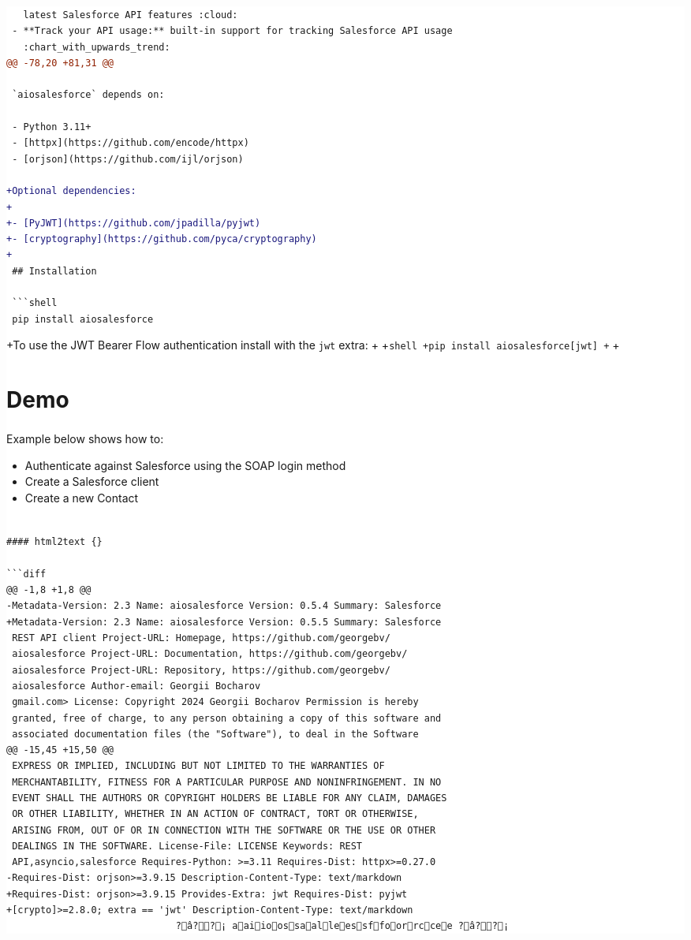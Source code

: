 ```diff
   latest Salesforce API features :cloud:
 - **Track your API usage:** built-in support for tracking Salesforce API usage
   :chart_with_upwards_trend:
@@ -78,20 +81,31 @@
 
 `aiosalesforce` depends on:
 
 - Python 3.11+
 - [httpx](https://github.com/encode/httpx)
 - [orjson](https://github.com/ijl/orjson)
 
+Optional dependencies:
+
+- [PyJWT](https://github.com/jpadilla/pyjwt)
+- [cryptography](https://github.com/pyca/cryptography)
+
 ## Installation
 
 ```shell
 pip install aiosalesforce
 ```
 
+To use the JWT Bearer Flow authentication install with the `jwt` extra:
+
+```shell
+pip install aiosalesforce[jwt]
+```
+
 # Demo
 
 Example below shows how to:
 
 - Authenticate against Salesforce using the SOAP login method
 - Create a Salesforce client
 - Create a new Contact
```

#### html2text {}

```diff
@@ -1,8 +1,8 @@
-Metadata-Version: 2.3 Name: aiosalesforce Version: 0.5.4 Summary: Salesforce
+Metadata-Version: 2.3 Name: aiosalesforce Version: 0.5.5 Summary: Salesforce
 REST API client Project-URL: Homepage, https://github.com/georgebv/
 aiosalesforce Project-URL: Documentation, https://github.com/georgebv/
 aiosalesforce Project-URL: Repository, https://github.com/georgebv/
 aiosalesforce Author-email: Georgii Bocharov
 gmail.com> License: Copyright 2024 Georgii Bocharov Permission is hereby
 granted, free of charge, to any person obtaining a copy of this software and
 associated documentation files (the "Software"), to deal in the Software
@@ -15,45 +15,50 @@
 EXPRESS OR IMPLIED, INCLUDING BUT NOT LIMITED TO THE WARRANTIES OF
 MERCHANTABILITY, FITNESS FOR A PARTICULAR PURPOSE AND NONINFRINGEMENT. IN NO
 EVENT SHALL THE AUTHORS OR COPYRIGHT HOLDERS BE LIABLE FOR ANY CLAIM, DAMAGES
 OR OTHER LIABILITY, WHETHER IN AN ACTION OF CONTRACT, TORT OR OTHERWISE,
 ARISING FROM, OUT OF OR IN CONNECTION WITH THE SOFTWARE OR THE USE OR OTHER
 DEALINGS IN THE SOFTWARE. License-File: LICENSE Keywords: REST
 API,asyncio,salesforce Requires-Python: >=3.11 Requires-Dist: httpx>=0.27.0
-Requires-Dist: orjson>=3.9.15 Description-Content-Type: text/markdown
+Requires-Dist: orjson>=3.9.15 Provides-Extra: jwt Requires-Dist: pyjwt
+[crypto]>=2.8.0; extra == 'jwt' Description-Content-Type: text/markdown
                              ?â??¡ aaiioossaalleessffoorrccee ?â??¡
```